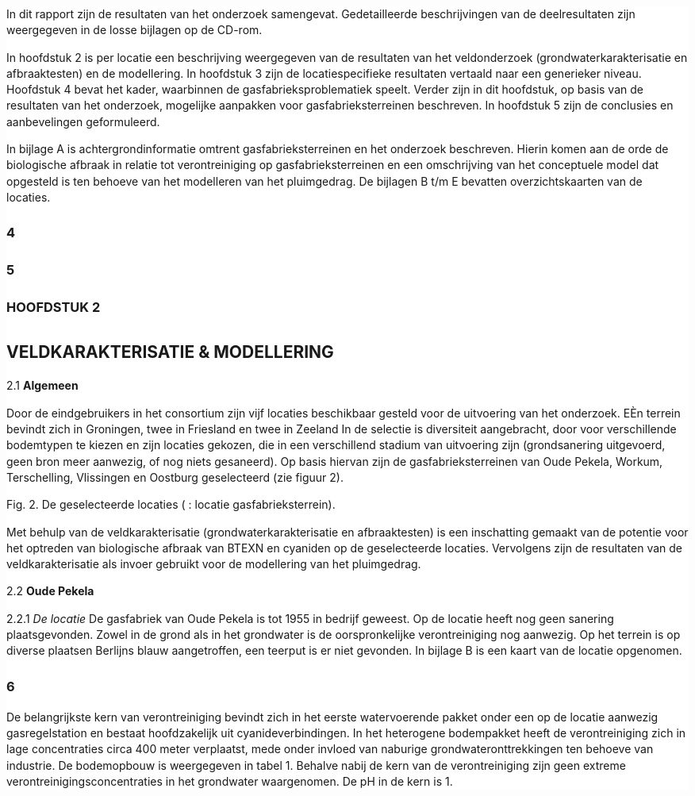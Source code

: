 In dit rapport zijn de resultaten van het onderzoek samengevat. Gedetailleerde beschrijvingen van de deelresultaten zijn weergegeven in de losse bijlagen op de CD-rom. 

In hoofdstuk 2 is per locatie een beschrijving weergegeven van de resultaten van het veldonderzoek (grondwaterkarakterisatie en afbraaktesten) en de modellering. In hoofdstuk 3 zijn de locatiespecifieke resultaten vertaald naar een generieker niveau. Hoofdstuk 4 bevat het kader, waarbinnen de gasfabrieksproblematiek speelt. Verder zijn in dit hoofdstuk, op basis van de resultaten van het onderzoek, mogelijke aanpakken voor gasfabrieksterreinen beschreven. In hoofdstuk 5 zijn de conclusies en aanbevelingen geformuleerd. 

In bijlage A is achtergrondinformatie omtrent gasfabrieksterreinen en het onderzoek beschreven. Hierin komen aan de orde de biologische afbraak in relatie tot verontreiniging op gasfabrieksterreinen en een omschrijving van het conceptuele model dat opgesteld is ten behoeve van het modelleren van het pluimgedrag. De bijlagen B t/m E bevatten overzichtskaarten van de locaties. 


### 4 


### 5 

### HOOFDSTUK 2 

## VELDKARAKTERISATIE & MODELLERING 

2.1 **Algemeen** 

Door de eindgebruikers in het consortium zijn vijf locaties beschikbaar gesteld voor de uitvoering van het onderzoek. EÈn terrein bevindt zich in Groningen, twee in Friesland en twee in Zeeland In de selectie is diversiteit aangebracht, door voor verschillende bodemtypen te kiezen en zijn locaties gekozen, die in een verschillend stadium van uitvoering zijn (grondsanering uitgevoerd, geen bron meer aanwezig, of nog niets gesaneerd). Op basis hiervan zijn de gasfabrieksterreinen van Oude Pekela, Workum, Terschelling, Vlissingen en Oostburg geselecteerd (zie figuur 2). 

Fig. 2. De geselecteerde locaties ( : locatie gasfabrieksterrein). 

Met behulp van de veldkarakterisatie (grondwaterkarakterisatie en afbraaktesten) is een inschatting gemaakt van de potentie voor het optreden van biologische afbraak van BTEXN en cyaniden op de geselecteerde locaties. Vervolgens zijn de resultaten van de veldkarakterisatie als invoer gebruikt voor de modellering van het pluimgedrag. 

2.2 **Oude Pekela** 

2.2.1 _De locatie_ De gasfabriek van Oude Pekela is tot 1955 in bedrijf geweest. Op de locatie heeft nog geen sanering plaatsgevonden. Zowel in de grond als in het grondwater is de oorspronkelijke verontreiniging nog aanwezig. Op het terrein is op diverse plaatsen Berlijns blauw aangetroffen, een teerput is er niet gevonden. In bijlage B is een kaart van de locatie opgenomen. 


### 6 

De belangrijkste kern van verontreiniging bevindt zich in het eerste watervoerende pakket onder een op de locatie aanwezig gasregelstation en bestaat hoofdzakelijk uit cyanideverbindingen. In het heterogene bodempakket heeft de verontreiniging zich in lage concentraties circa 400 meter verplaatst, mede onder invloed van naburige grondwateronttrekkingen ten behoeve van industrie. De bodemopbouw is weergegeven in tabel 1. Behalve nabij de kern van de verontreiniging zijn geen extreme verontreinigingsconcentraties in het grondwater waargenomen. De pH in de kern is 1. 
